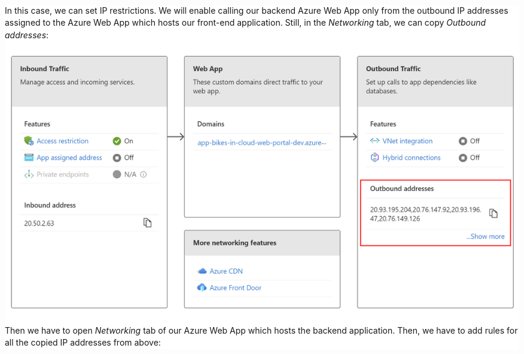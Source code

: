 In this case, we can set IP restrictions. We will enable calling our backend Azure Web App only from the outbound IP addresses assigned to the Azure Web App which hosts our front-end application. Still, in the *Networking* tab, we can copy *Outbound addresses*:

<p align="center">
<img src="/images/devisland/article77/assets/AzureFrontDoorWihWaf18.PNG?raw=true" alt="Image not found"/>
</p>

Then we have to open *Networking* tab of our Azure Web App which hosts the backend application. Then, we have to add rules for all the copied IP addresses from above:

<p align="center">
